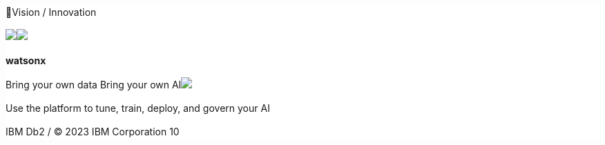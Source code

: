 Vision / Innovation

![](Aspose.Words.974225b9-85ac-4d2c-afcd-d4473b7a9ebe.050.png)![](Aspose.Words.974225b9-85ac-4d2c-afcd-d4473b7a9ebe.051.png)

**watsonx**

Bring your own data Bring your own AI![](Aspose.Words.974225b9-85ac-4d2c-afcd-d4473b7a9ebe.052.png)

Use the platform to tune, train, deploy, and govern your AI

IBM Db2  / © 2023 IBM Corporation 10

[ref1]: Aspose.Words.974225b9-85ac-4d2c-afcd-d4473b7a9ebe.036.png
